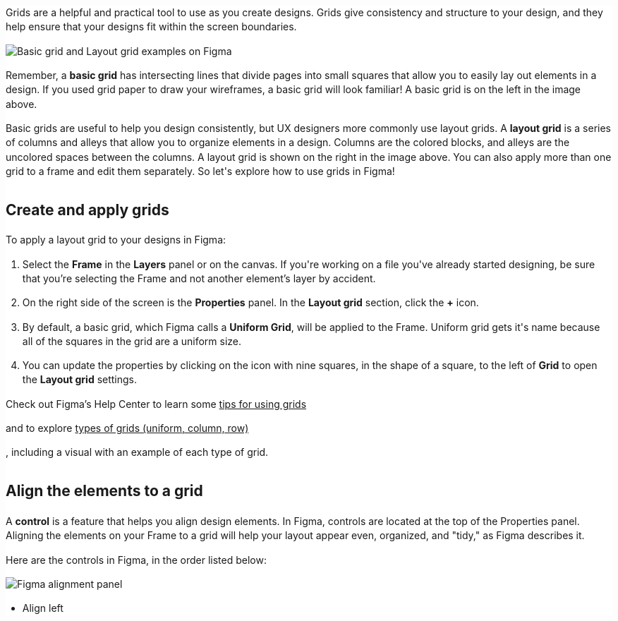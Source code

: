 
# 



Grids are a helpful and practical tool to use as you create designs. Grids give consistency and structure to your design, and they help ensure that your designs fit within the screen boundaries.

![Basic grid and Layout grid examples on Figma](https://d3c33hcgiwev3.cloudfront.net/imageAssetProxy.v1/S4X59jbzRj2F-fY282Y9Dw_195afe22314f41089c699fdc3420cce0_Screen-Shot-2021-03-10-at-9.24.15-AM.png?expiry=1745366400000&hmac=7YdSVNZaXg967bJJLSNieb7wpD26JCSfFRp4UCTf5EE)

Remember, a **basic grid** has intersecting lines that divide pages into small squares that allow you to easily lay out elements in a design. If you used grid paper to draw your wireframes, a basic grid will look familiar! A basic grid is on the left in the image above.

Basic grids are useful to help you design consistently, but UX designers more commonly use layout grids. A **layout grid** is a series of columns and alleys that allow you to organize elements in a design. Columns are the colored blocks, and alleys are the uncolored spaces between the columns. A layout grid is shown on the right in the image above. You can also apply more than one grid to a frame and edit them separately. So let's explore how to use grids in Figma!

## Create and apply grids

To apply a layout grid to your designs in Figma:

1. Select the **Frame** in the **Layers** panel or on the canvas. If you're working on a file you've already started designing, be sure that you’re selecting the Frame and not another element’s layer by accident. 
    
2. On the right side of the screen is the **Properties** panel. In the **Layout grid** section, click the **+** icon.
    
3. By default, a basic grid, which Figma calls a **Uniform Grid**, will be applied to the Frame. Uniform grid gets it's name because all of the squares in the grid are a uniform size.
    
4. You can update the properties by clicking on the icon with nine squares, in the shape of a square, to the left of **Grid** to open the **Layout grid** settings.
    

Check out Figma’s Help Center to learn some [tips for using grids](https://help.figma.com/hc/en-us/articles/360040450513-Create-Layout-Grids-with-grids-columns-and-rows#h_001df3c9-cf3c-473f-a4c5-278d9c212524)

and to explore [types of grids (uniform, column, row)](https://www.figma.com/best-practices/everything-you-need-to-know-about-layout-grids/layout-grid-basics/)

, including a visual with an example of each type of grid.

## Align the elements to a grid

A **control** is a feature that helps you align design elements. In Figma, controls are located at the top of the Properties panel. Aligning the elements on your Frame to a grid will help your layout appear even, organized, and "tidy," as Figma describes it.

Here are the controls in Figma, in the order listed below:

![Figma alignment panel](https://d3c33hcgiwev3.cloudfront.net/imageAssetProxy.v1/exZiH1WFTBCWYh9VhRwQVA_c8dd6db25420427183f0a0fc84b6c113_Screenshot-2021-03-05-at-2.49.02-AM.png?expiry=1745366400000&hmac=DMguKCcoTC11wQb7X0K7G0vqa28P3xlrciE3BrS1O94)

- Align left
    